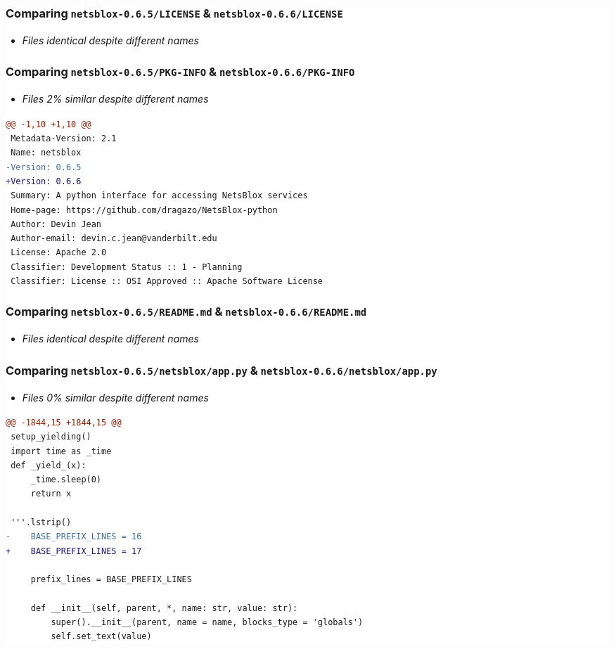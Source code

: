 ### Comparing `netsblox-0.6.5/LICENSE` & `netsblox-0.6.6/LICENSE`

 * *Files identical despite different names*

### Comparing `netsblox-0.6.5/PKG-INFO` & `netsblox-0.6.6/PKG-INFO`

 * *Files 2% similar despite different names*

```diff
@@ -1,10 +1,10 @@
 Metadata-Version: 2.1
 Name: netsblox
-Version: 0.6.5
+Version: 0.6.6
 Summary: A python interface for accessing NetsBlox services
 Home-page: https://github.com/dragazo/NetsBlox-python
 Author: Devin Jean
 Author-email: devin.c.jean@vanderbilt.edu
 License: Apache 2.0
 Classifier: Development Status :: 1 - Planning
 Classifier: License :: OSI Approved :: Apache Software License
```

### Comparing `netsblox-0.6.5/README.md` & `netsblox-0.6.6/README.md`

 * *Files identical despite different names*

### Comparing `netsblox-0.6.5/netsblox/app.py` & `netsblox-0.6.6/netsblox/app.py`

 * *Files 0% similar despite different names*

```diff
@@ -1844,15 +1844,15 @@
 setup_yielding()
 import time as _time
 def _yield_(x):
     _time.sleep(0)
     return x
 
 '''.lstrip()
-    BASE_PREFIX_LINES = 16
+    BASE_PREFIX_LINES = 17
 
     prefix_lines = BASE_PREFIX_LINES
 
     def __init__(self, parent, *, name: str, value: str):
         super().__init__(parent, name = name, blocks_type = 'globals')
         self.set_text(value)
```
